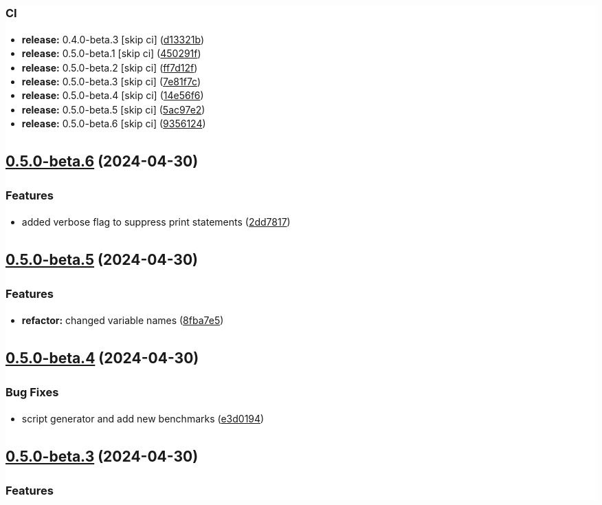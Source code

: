 
### CI

* **release:** 0.4.0-beta.3 [skip ci] ([d13321b](https://github.com/VinciGit00/Scrapegraph-ai/commit/d13321b2f86d98e2a3a0c563172ca0dd29cdf5fb))
* **release:** 0.5.0-beta.1 [skip ci] ([450291f](https://github.com/VinciGit00/Scrapegraph-ai/commit/450291f52e48cd35b2b8cc50ff66f5336326fa25))
* **release:** 0.5.0-beta.2 [skip ci] ([ff7d12f](https://github.com/VinciGit00/Scrapegraph-ai/commit/ff7d12f1389d8eed87e9f6b2fc8b099767a904a9))
* **release:** 0.5.0-beta.3 [skip ci] ([7e81f7c](https://github.com/VinciGit00/Scrapegraph-ai/commit/7e81f7c03f79c43219743be52affabbaf0d66387))
* **release:** 0.5.0-beta.4 [skip ci] ([14e56f6](https://github.com/VinciGit00/Scrapegraph-ai/commit/14e56f6ab1711a08e749edbda860d349db491dae))
* **release:** 0.5.0-beta.5 [skip ci] ([5ac97e2](https://github.com/VinciGit00/Scrapegraph-ai/commit/5ac97e2fb321be40c9787fbf8cb53fa62cf0ce06))
* **release:** 0.5.0-beta.6 [skip ci] ([9356124](https://github.com/VinciGit00/Scrapegraph-ai/commit/9356124ce39568e88f7d2965181579c4ff0a5752))


## [0.5.0-beta.6](https://github.com/VinciGit00/Scrapegraph-ai/compare/v0.5.0-beta.5...v0.5.0-beta.6) (2024-04-30)


### Features

* added verbose flag to suppress print statements ([2dd7817](https://github.com/VinciGit00/Scrapegraph-ai/commit/2dd7817cfb37cfbeb7e65b3a24655ab238f48026))

## [0.5.0-beta.5](https://github.com/VinciGit00/Scrapegraph-ai/compare/v0.5.0-beta.4...v0.5.0-beta.5) (2024-04-30)


### Features

* **refactor:** changed variable names ([8fba7e5](https://github.com/VinciGit00/Scrapegraph-ai/commit/8fba7e5490f916b325588443bba3fff5c0733c17))

## [0.5.0-beta.4](https://github.com/VinciGit00/Scrapegraph-ai/compare/v0.5.0-beta.3...v0.5.0-beta.4) (2024-04-30)


### Bug Fixes

* script generator and add new benchmarks ([e3d0194](https://github.com/VinciGit00/Scrapegraph-ai/commit/e3d0194dc93b20dc254fc48bba11559bf8a3a185))

## [0.5.0-beta.3](https://github.com/VinciGit00/Scrapegraph-ai/compare/v0.5.0-beta.2...v0.5.0-beta.3) (2024-04-30)


### Features
